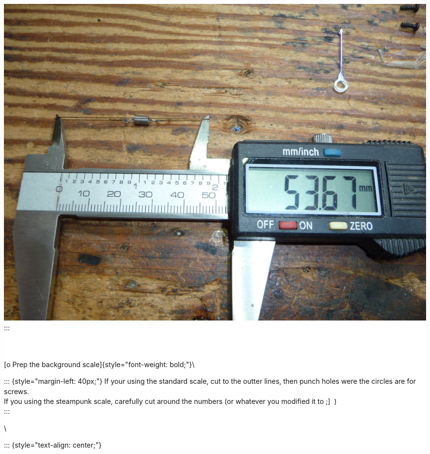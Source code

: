 ![](p1290432.jpg)\
:::

\
\
[o Prep the background scale]{style="font-weight: bold;"}\

::: {style="margin-left: 40px;"}
If your using the standard scale, cut to the outter lines, then punch
holes were the circles are for screws.\
If you using the steampunk scale, carefully cut around the numbers (or
whatever you modified it to ;\]  )\
:::

\

::: {style="text-align: center;"}